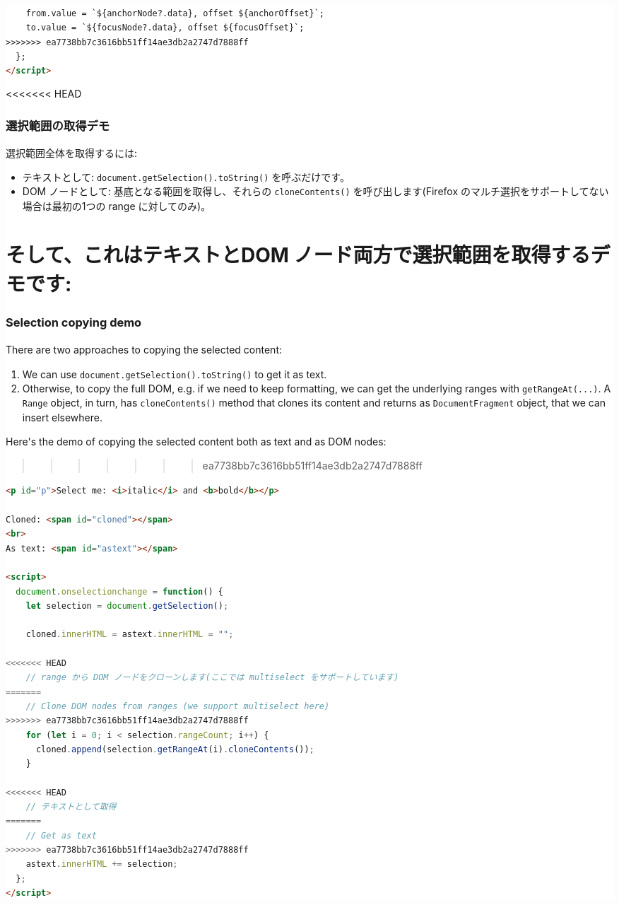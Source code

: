 ```html run height=80
    from.value = `${anchorNode?.data}, offset ${anchorOffset}`;
    to.value = `${focusNode?.data}, offset ${focusOffset}`;
>>>>>>> ea7738bb7c3616bb51ff14ae3db2a2747d7888ff
  };
</script>
```

<<<<<<< HEAD
### 選択範囲の取得デモ

選択範囲全体を取得するには:
- テキストとして: `document.getSelection().toString()` を呼ぶだけです。
- DOM ノードとして: 基底となる範囲を取得し、それらの `cloneContents()` を呼び出します(Firefox のマルチ選択をサポートしてない場合は最初の1つの range に対してのみ)。

そして、これはテキストとDOM ノード両方で選択範囲を取得するデモです:
=======
### Selection copying demo

There are two approaches to copying the selected content:

1. We can use `document.getSelection().toString()` to get it as text.
2. Otherwise, to copy the full DOM, e.g. if we need to keep formatting, we can get the underlying ranges with `getRangeAt(...)`. A `Range` object, in turn, has `cloneContents()` method that clones its content and returns as `DocumentFragment` object, that we can insert elsewhere.

Here's the demo of copying the selected content both as text and as DOM nodes:
>>>>>>> ea7738bb7c3616bb51ff14ae3db2a2747d7888ff

```html run height=100
<p id="p">Select me: <i>italic</i> and <b>bold</b></p>

Cloned: <span id="cloned"></span>
<br>
As text: <span id="astext"></span>

<script>
  document.onselectionchange = function() {
    let selection = document.getSelection();

    cloned.innerHTML = astext.innerHTML = "";

<<<<<<< HEAD
    // range から DOM ノードをクローンします(ここでは multiselect をサポートしています)
=======
    // Clone DOM nodes from ranges (we support multiselect here)
>>>>>>> ea7738bb7c3616bb51ff14ae3db2a2747d7888ff
    for (let i = 0; i < selection.rangeCount; i++) {
      cloned.append(selection.getRangeAt(i).cloneContents());
    }

<<<<<<< HEAD
    // テキストとして取得
=======
    // Get as text
>>>>>>> ea7738bb7c3616bb51ff14ae3db2a2747d7888ff
    astext.innerHTML += selection;
  };
</script>
```
